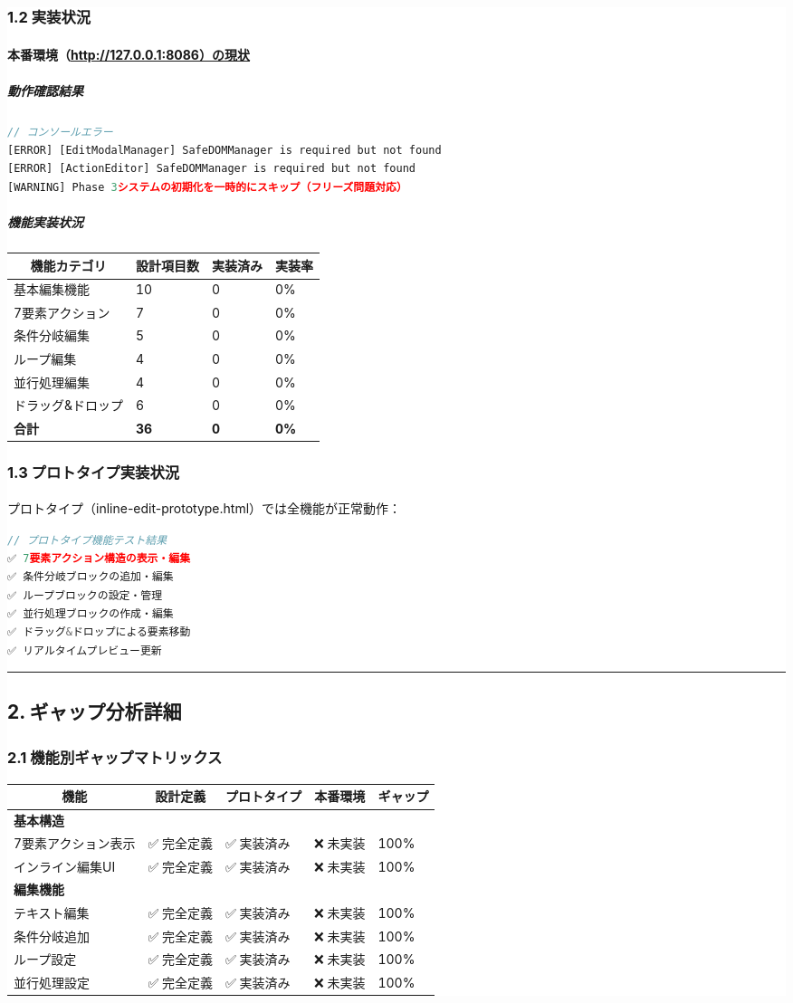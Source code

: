 ### 1.2 実装状況

#### 本番環境（http://127.0.0.1:8086）の現状

##### 動作確認結果
```javascript
// コンソールエラー
[ERROR] [EditModalManager] SafeDOMManager is required but not found
[ERROR] [ActionEditor] SafeDOMManager is required but not found
[WARNING] Phase 3システムの初期化を一時的にスキップ（フリーズ問題対応）
```

##### 機能実装状況
| 機能カテゴリ | 設計項目数 | 実装済み | 実装率 |
|-------------|-----------|----------|---------|
| 基本編集機能 | 10 | 0 | 0% |
| 7要素アクション | 7 | 0 | 0% |
| 条件分岐編集 | 5 | 0 | 0% |
| ループ編集 | 4 | 0 | 0% |
| 並行処理編集 | 4 | 0 | 0% |
| ドラッグ&ドロップ | 6 | 0 | 0% |
| **合計** | **36** | **0** | **0%** |

### 1.3 プロトタイプ実装状況

プロトタイプ（inline-edit-prototype.html）では全機能が正常動作：

```javascript
// プロトタイプ機能テスト結果
✅ 7要素アクション構造の表示・編集
✅ 条件分岐ブロックの追加・編集
✅ ループブロックの設定・管理
✅ 並行処理ブロックの作成・編集
✅ ドラッグ&ドロップによる要素移動
✅ リアルタイムプレビュー更新
```

---

## 2. ギャップ分析詳細

### 2.1 機能別ギャップマトリックス

| 機能 | 設計定義 | プロトタイプ | 本番環境 | ギャップ |
|------|----------|------------|----------|----------|
| **基本構造** |
| 7要素アクション表示 | ✅ 完全定義 | ✅ 実装済み | ❌ 未実装 | 100% |
| インライン編集UI | ✅ 完全定義 | ✅ 実装済み | ❌ 未実装 | 100% |
| **編集機能** |
| テキスト編集 | ✅ 完全定義 | ✅ 実装済み | ❌ 未実装 | 100% |
| 条件分岐追加 | ✅ 完全定義 | ✅ 実装済み | ❌ 未実装 | 100% |
| ループ設定 | ✅ 完全定義 | ✅ 実装済み | ❌ 未実装 | 100% |
| 並行処理設定 | ✅ 完全定義 | ✅ 実装済み | ❌ 未実装 | 100% |